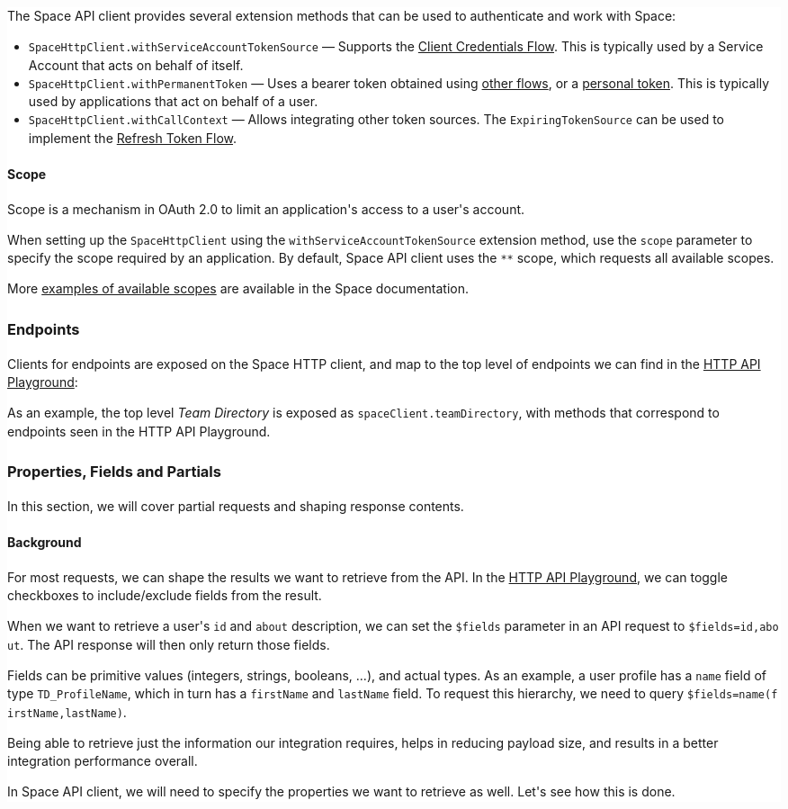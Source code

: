 The Space API client provides several extension methods that can be used to authenticate and work with Space:

* `SpaceHttpClient.withServiceAccountTokenSource` — Supports the [Client Credentials Flow](https://www.jetbrains.com/help/space/client-credentials.html). This is typically used by a Service Account that acts on behalf of itself.
* `SpaceHttpClient.withPermanentToken` — Uses a bearer token obtained using [other flows](https://www.jetbrains.com/help/space/oauth-2-0-authorization.html), or a [personal token](https://www.jetbrains.com/help/space/personal-tokens.html). This is typically used by applications that act on behalf of a user.
* `SpaceHttpClient.withCallContext` — Allows integrating other token sources. The `ExpiringTokenSource` can be used to implement the [Refresh Token Flow](https://www.jetbrains.com/help/space/refresh-token.html).

#### Scope

Scope is a mechanism in OAuth 2.0 to limit an application's access to a user's account.

When setting up the `SpaceHttpClient` using the `withServiceAccountTokenSource` extension method, use the `scope` parameter to specify the scope required by an application. By default, Space API client uses the `**` scope, which requests all available scopes.

More [examples of available scopes](https://www.jetbrains.com/help/space/oauth-2-0-authorization.html) are available in the Space documentation.

### Endpoints

Clients for endpoints are exposed on the Space HTTP client, and map to the top level of endpoints we can find in the [HTTP API Playground](https://www.jetbrains.com/help/space/api.html#api-playground):

As an example, the top level *Team Directory* is exposed as `spaceClient.teamDirectory`, with methods that correspond to endpoints seen in the HTTP API Playground.

### Properties, Fields and Partials

In this section, we will cover partial requests and shaping response contents.

#### Background

For most requests, we can shape the results we want to retrieve from the API. In the [HTTP API Playground](https://www.jetbrains.com/help/space/api.html#api-playground), we can toggle checkboxes to include/exclude fields from the result.

When we want to retrieve a user's `id` and `about` description, we can set the `$fields` parameter in an API request to `$fields=id,about`. The API response will then only return those fields.

Fields can be primitive values (integers, strings, booleans, ...), and actual types. As an example, a user profile has a `name` field of type `TD_ProfileName`, which in turn has a `firstName` and `lastName` field. To request this hierarchy, we need to query `$fields=name(firstName,lastName)`.

Being able to retrieve just the information our integration requires, helps in reducing payload size, and results in a better integration performance overall.

In Space API client, we will need to specify the properties we want to retrieve as well. Let's see how this is done.
